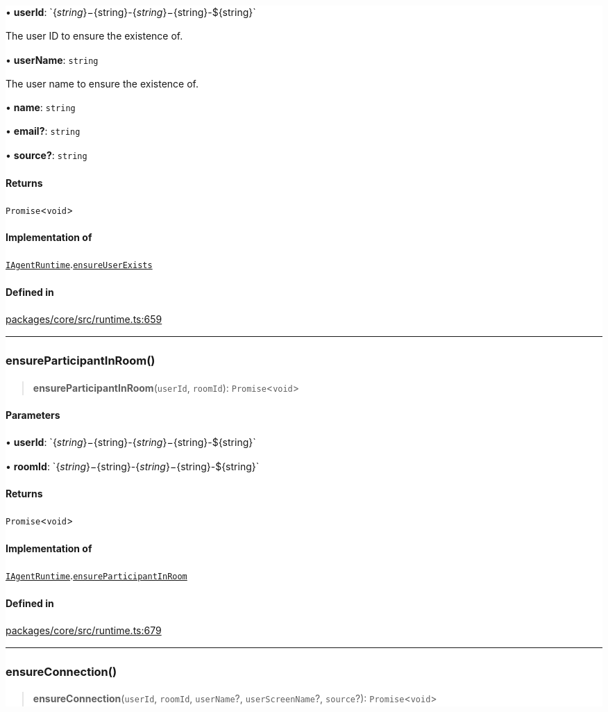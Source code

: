 • **userId**: \`$\{string\}-$\{string\}-$\{string\}-$\{string\}-$\{string\}\`

The user ID to ensure the existence of.

• **userName**: `string`

The user name to ensure the existence of.

• **name**: `string`

• **email?**: `string`

• **source?**: `string`

#### Returns

`Promise`\<`void`\>

#### Implementation of

[`IAgentRuntime`](../interfaces/IAgentRuntime.md).[`ensureUserExists`](../interfaces/IAgentRuntime.md#ensureUserExists)

#### Defined in

[packages/core/src/runtime.ts:659](https://github.com/DamoclesLabs/NyxAgent/blob/main/packages/core/src/runtime.ts#L659)

***

### ensureParticipantInRoom()

> **ensureParticipantInRoom**(`userId`, `roomId`): `Promise`\<`void`\>

#### Parameters

• **userId**: \`$\{string\}-$\{string\}-$\{string\}-$\{string\}-$\{string\}\`

• **roomId**: \`$\{string\}-$\{string\}-$\{string\}-$\{string\}-$\{string\}\`

#### Returns

`Promise`\<`void`\>

#### Implementation of

[`IAgentRuntime`](../interfaces/IAgentRuntime.md).[`ensureParticipantInRoom`](../interfaces/IAgentRuntime.md#ensureParticipantInRoom)

#### Defined in

[packages/core/src/runtime.ts:679](https://github.com/DamoclesLabs/NyxAgent/blob/main/packages/core/src/runtime.ts#L679)

***

### ensureConnection()

> **ensureConnection**(`userId`, `roomId`, `userName`?, `userScreenName`?, `source`?): `Promise`\<`void`\>
